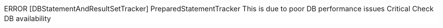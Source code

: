 <tr>
		<td>ERROR [DBStatementAndResultSetTracker] PreparedStatementTracker</td>
		<td>This is due to poor DB performance issues </td>
		<td> Critical </td>
		<td>Check DB availability 
</tr>
</table>

